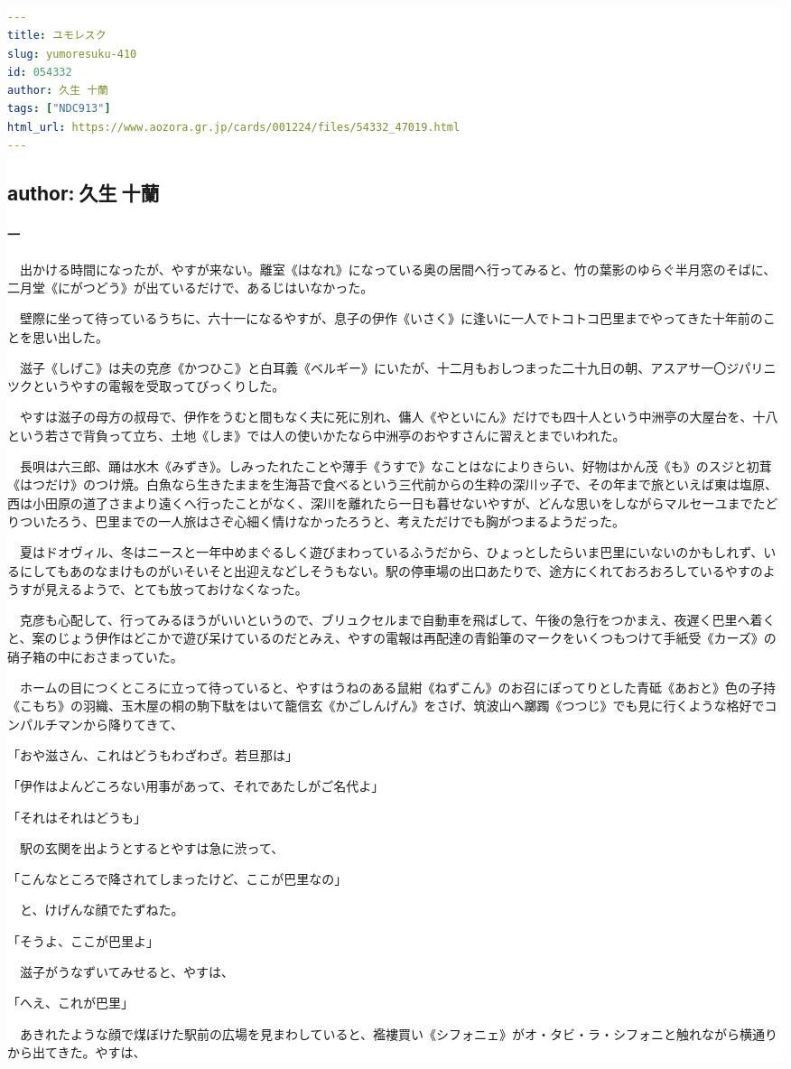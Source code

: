 ```yaml
---
title: ユモレスク
slug: yumoresuku-410
id: 054332
author: 久生 十蘭
tags: ["NDC913"]
html_url: https://www.aozora.gr.jp/cards/001224/files/54332_47019.html
---
```


## author: 久生 十蘭

#### 一




　出かける時間になったが、やすが来ない。離室《はなれ》になっている奥の居間へ行ってみると、竹の葉影のゆらぐ半月窓のそばに、二月堂《にがつどう》が出ているだけで、あるじはいなかった。

　壁際に坐って待っているうちに、六十一になるやすが、息子の伊作《いさく》に逢いに一人でトコトコ巴里までやってきた十年前のことを思い出した。

　滋子《しげこ》は夫の克彦《かつひこ》と白耳義《ベルギー》にいたが、十二月もおしつまった二十九日の朝、アスアサ一〇ジパリニツクというやすの電報を受取ってびっくりした。

　やすは滋子の母方の叔母で、伊作をうむと間もなく夫に死に別れ、傭人《やといにん》だけでも四十人という中洲亭の大屋台を、十八という若さで背負って立ち、土地《しま》では人の使いかたなら中洲亭のおやすさんに習えとまでいわれた。

　長唄は六三郎、踊は水木《みずき》。しみったれたことや薄手《うすで》なことはなによりきらい、好物はかん茂《も》のスジと初茸《はつだけ》のつけ焼。白魚なら生きたままを生海苔で食べるという三代前からの生粋の深川ッ子で、その年まで旅といえば東は塩原、西は小田原の道了さまより遠くへ行ったことがなく、深川を離れたら一日も暮せないやすが、どんな思いをしながらマルセーユまでたどりついたろう、巴里までの一人旅はさぞ心細く情けなかったろうと、考えただけでも胸がつまるようだった。

　夏はドオヴィル、冬はニースと一年中めまぐるしく遊びまわっているふうだから、ひょっとしたらいま巴里にいないのかもしれず、いるにしてもあのなまけものがいそいそと出迎えなどしそうもない。駅の停車場の出口あたりで、途方にくれておろおろしているやすのようすが見えるようで、とても放っておけなくなった。

　克彦も心配して、行ってみるほうがいいというので、ブリュクセルまで自動車を飛ばして、午後の急行をつかまえ、夜遅く巴里へ着くと、案のじょう伊作はどこかで遊び呆けているのだとみえ、やすの電報は再配達の青鉛筆のマークをいくつもつけて手紙受《カーズ》の硝子箱の中におさまっていた。

　ホームの目につくところに立って待っていると、やすはうねのある鼠紺《ねずこん》のお召にぽってりとした青砥《あおと》色の子持《こもち》の羽織、玉木屋の桐の駒下駄をはいて籠信玄《かごしんげん》をさげ、筑波山へ躑躅《つつじ》でも見に行くような格好でコンパルチマンから降りてきて、

「おや滋さん、これはどうもわざわざ。若旦那は」

「伊作はよんどころない用事があって、それであたしがご名代よ」

「それはそれはどうも」

　駅の玄関を出ようとするとやすは急に渋って、

「こんなところで降されてしまったけど、ここが巴里なの」

　と、けげんな顔でたずねた。

「そうよ、ここが巴里よ」

　滋子がうなずいてみせると、やすは、

「へえ、これが巴里」

　あきれたような顔で煤ぼけた駅前の広場を見まわしていると、襤褸買い《シフォニェ》がオ・タビ・ラ・シフォニと触れながら横通りから出てきた。やすは、
